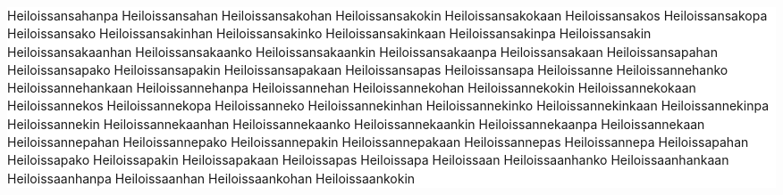 Heiloissansahanpa
Heiloissansahan
Heiloissansakohan
Heiloissansakokin
Heiloissansakokaan
Heiloissansakos
Heiloissansakopa
Heiloissansako
Heiloissansakinhan
Heiloissansakinko
Heiloissansakinkaan
Heiloissansakinpa
Heiloissansakin
Heiloissansakaanhan
Heiloissansakaanko
Heiloissansakaankin
Heiloissansakaanpa
Heiloissansakaan
Heiloissansapahan
Heiloissansapako
Heiloissansapakin
Heiloissansapakaan
Heiloissansapas
Heiloissansapa
Heiloissanne
Heiloissannehanko
Heiloissannehankaan
Heiloissannehanpa
Heiloissannehan
Heiloissannekohan
Heiloissannekokin
Heiloissannekokaan
Heiloissannekos
Heiloissannekopa
Heiloissanneko
Heiloissannekinhan
Heiloissannekinko
Heiloissannekinkaan
Heiloissannekinpa
Heiloissannekin
Heiloissannekaanhan
Heiloissannekaanko
Heiloissannekaankin
Heiloissannekaanpa
Heiloissannekaan
Heiloissannepahan
Heiloissannepako
Heiloissannepakin
Heiloissannepakaan
Heiloissannepas
Heiloissannepa
Heiloissapahan
Heiloissapako
Heiloissapakin
Heiloissapakaan
Heiloissapas
Heiloissapa
Heiloissaan
Heiloissaanhanko
Heiloissaanhankaan
Heiloissaanhanpa
Heiloissaanhan
Heiloissaankohan
Heiloissaankokin